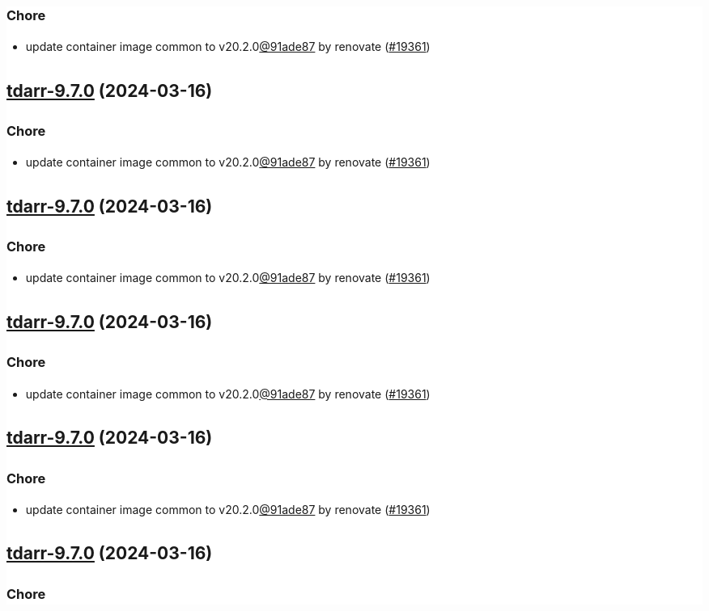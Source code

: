 ### Chore



- update container image common to v20.2.0[@91ade87](https://github.com/91ade87) by renovate ([#19361](https://github.com/truecharts/charts/issues/19361))


## [tdarr-9.7.0](https://github.com/truecharts/charts/compare/tdarr-9.6.0...tdarr-9.7.0) (2024-03-16)

### Chore



- update container image common to v20.2.0[@91ade87](https://github.com/91ade87) by renovate ([#19361](https://github.com/truecharts/charts/issues/19361))


## [tdarr-9.7.0](https://github.com/truecharts/charts/compare/tdarr-9.6.0...tdarr-9.7.0) (2024-03-16)

### Chore



- update container image common to v20.2.0[@91ade87](https://github.com/91ade87) by renovate ([#19361](https://github.com/truecharts/charts/issues/19361))


## [tdarr-9.7.0](https://github.com/truecharts/charts/compare/tdarr-9.6.0...tdarr-9.7.0) (2024-03-16)

### Chore



- update container image common to v20.2.0[@91ade87](https://github.com/91ade87) by renovate ([#19361](https://github.com/truecharts/charts/issues/19361))


## [tdarr-9.7.0](https://github.com/truecharts/charts/compare/tdarr-9.6.0...tdarr-9.7.0) (2024-03-16)

### Chore



- update container image common to v20.2.0[@91ade87](https://github.com/91ade87) by renovate ([#19361](https://github.com/truecharts/charts/issues/19361))


## [tdarr-9.7.0](https://github.com/truecharts/charts/compare/tdarr-9.6.0...tdarr-9.7.0) (2024-03-16)

### Chore
